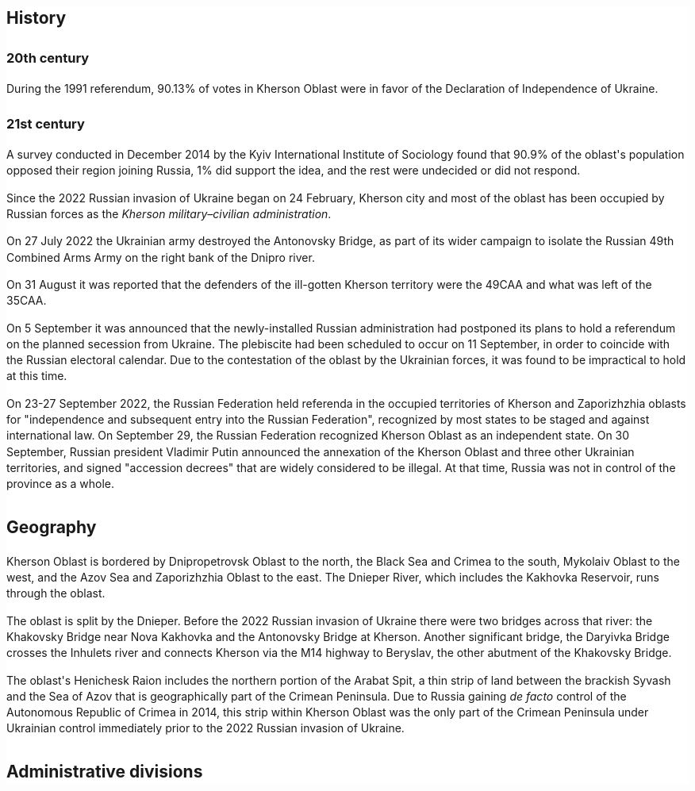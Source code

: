 ## History

### 20th century

During the 1991 referendum, 90.13% of votes in Kherson Oblast were in favor of the Declaration of Independence of Ukraine.

### 21st century

A survey conducted in December 2014 by the Kyiv International Institute of Sociology found that 90.9% of the oblast's population opposed their region joining Russia, 1% did support the idea, and the rest were undecided or did not respond.

Since the 2022 Russian invasion of Ukraine began on 24 February, Kherson city and most of the oblast has been occupied by Russian forces as the _Kherson military–civilian administration_.

On 27 July 2022 the Ukrainian army destroyed the Antonovsky Bridge, as part of its wider campaign to isolate the Russian 49th Combined Arms Army on the right bank of the Dnipro river.

On 31 August it was reported that the defenders of the ill-gotten Kherson territory were the 49CAA and what was left of the 35CAA.

On 5 September it was announced that the newly-installed Russian administration had postponed its plans to hold a referendum on the planned secession from Ukraine. The plebiscite had been scheduled to occur on 11 September, in order to coincide with the Russian electoral calendar. Due to the contestation of the oblast by the Ukrainian forces, it was found to be impractical to hold at this time.

On 23-27 September 2022, the Russian Federation held referenda in the occupied territories of Kherson and Zaporizhzhia oblasts for "independence and subsequent entry into the Russian Federation", recognized by most states to be staged and against international law. On September 29, the Russian Federation recognized Kherson Oblast as an independent state. On 30 September, Russian president Vladimir Putin announced the annexation of the Kherson Oblast and three other Ukrainian territories, and signed "accession decrees" that are widely considered to be illegal. At that time, Russia was not in control of the province as a whole.

## Geography

Kherson Oblast is bordered by Dnipropetrovsk Oblast to the north, the Black Sea and Crimea to the south, Mykolaiv Oblast to the west, and the Azov Sea and Zaporizhzhia Oblast to the east. The Dnieper River, which includes the Kakhovka Reservoir, runs through the oblast.

The oblast is split by the Dnieper. Before the 2022 Russian invasion of Ukraine there were two bridges across that river: the Khakovsky Bridge near Nova Kakhovka and the Antonovsky Bridge at Kherson. Another significant bridge, the Daryivka Bridge crosses the Inhulets river and connects Kherson via the M14 highway to Beryslav, the other abutment of the Khakovsky Bridge.

The oblast's Henichesk Raion includes the northern portion of the Arabat Spit, a thin strip of land between the brackish Syvash and the Sea of Azov that is geographically part of the Crimean Peninsula. Due to Russia gaining _de facto_ control of the Autonomous Republic of Crimea in 2014, this strip within Kherson Oblast was the only part of the Crimean Peninsula under Ukrainian control immediately prior to the 2022 Russian invasion of Ukraine.

## Administrative divisions
